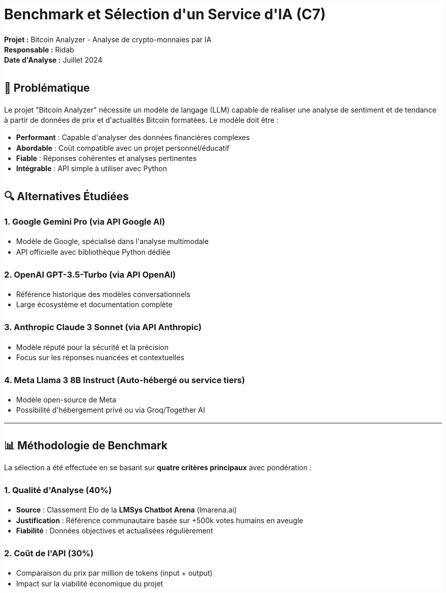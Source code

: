 # Benchmark et Sélection d'un Service d'IA (C7)

**Projet :** Bitcoin Analyzer - Analyse de crypto-monnaies par IA  
**Responsable :** Ridab  
**Date d'Analyse :** Juillet 2024  

## 🎯 Problématique

Le projet "Bitcoin Analyzer" nécessite un modèle de langage (LLM) capable de réaliser une analyse de sentiment et de tendance à partir de données de prix et d'actualités Bitcoin formatées. Le modèle doit être :

- **Performant** : Capable d'analyser des données financières complexes
- **Abordable** : Coût compatible avec un projet personnel/éducatif  
- **Fiable** : Réponses cohérentes et analyses pertinentes
- **Intégrable** : API simple à utiliser avec Python

## 🔍 Alternatives Étudiées

### 1. **Google Gemini Pro** (via API Google AI)
- Modèle de Google, spécialisé dans l'analyse multimodale
- API officielle avec bibliothèque Python dédiée

### 2. **OpenAI GPT-3.5-Turbo** (via API OpenAI)  
- Référence historique des modèles conversationnels
- Large écosystème et documentation complète

### 3. **Anthropic Claude 3 Sonnet** (via API Anthropic)
- Modèle réputé pour la sécurité et la précision
- Focus sur les réponses nuancées et contextuelles

### 4. **Meta Llama 3 8B Instruct** (Auto-hébergé ou service tiers)
- Modèle open-source de Meta
- Possibilité d'hébergement privé ou via Groq/Together AI

---

## 📊 Méthodologie de Benchmark

La sélection a été effectuée en se basant sur **quatre critères principaux** avec pondération :

### **1. Qualité d'Analyse (40%)** 
- **Source** : Classement Elo de la **LMSys Chatbot Arena** (lmarena.ai)
- **Justification** : Référence communautaire basée sur +500k votes humains en aveugle
- **Fiabilité** : Données objectives et actualisées régulièrement

### **2. Coût de l'API (30%)**
- Comparaison du prix par million de tokens (input + output)
- Impact sur la viabilité économique du projet
